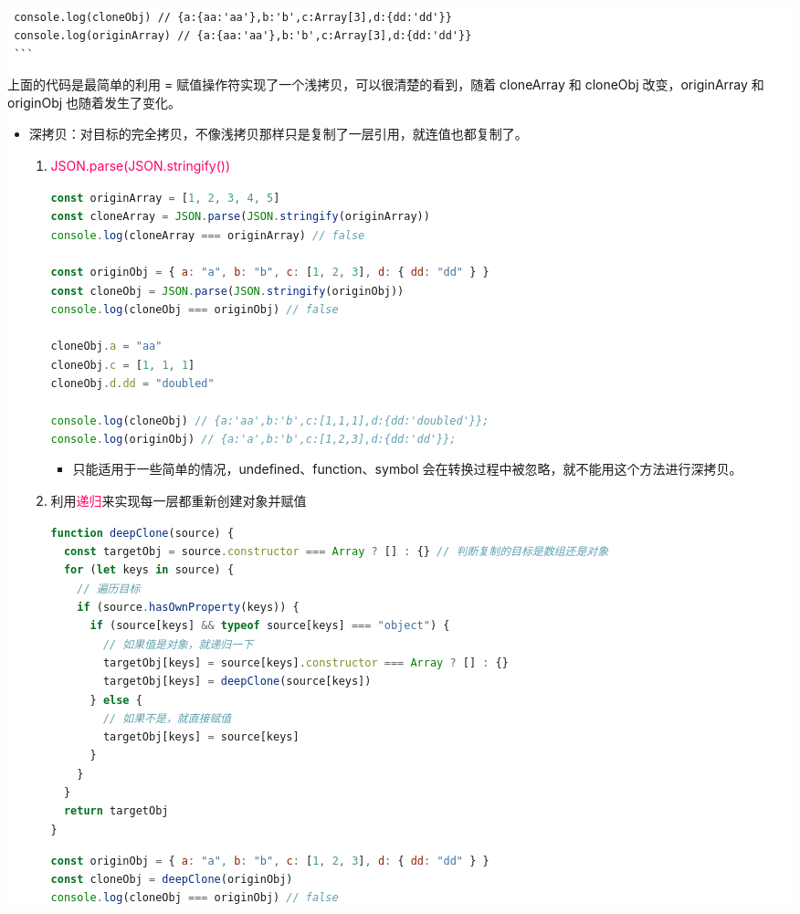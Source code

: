      console.log(cloneObj) // {a:{aa:'aa'},b:'b',c:Array[3],d:{dd:'dd'}}
     console.log(originArray) // {a:{aa:'aa'},b:'b',c:Array[3],d:{dd:'dd'}}
     ```

  上面的代码是最简单的利用 = 赋值操作符实现了一个浅拷贝，可以很清楚的看到，随着 cloneArray 和 cloneObj 改变，originArray 和 originObj 也随着发生了变化。

- 深拷贝：对目标的完全拷贝，不像浅拷贝那样只是复制了一层引用，就连值也都复制了。

  1. <font color="#f06">JSON.parse(JSON.stringify())</font>

     ```js
     const originArray = [1, 2, 3, 4, 5]
     const cloneArray = JSON.parse(JSON.stringify(originArray))
     console.log(cloneArray === originArray) // false

     const originObj = { a: "a", b: "b", c: [1, 2, 3], d: { dd: "dd" } }
     const cloneObj = JSON.parse(JSON.stringify(originObj))
     console.log(cloneObj === originObj) // false

     cloneObj.a = "aa"
     cloneObj.c = [1, 1, 1]
     cloneObj.d.dd = "doubled"

     console.log(cloneObj) // {a:'aa',b:'b',c:[1,1,1],d:{dd:'doubled'}};
     console.log(originObj) // {a:'a',b:'b',c:[1,2,3],d:{dd:'dd'}};
     ```

     - 只能适用于一些简单的情况，undefined、function、symbol 会在转换过程中被忽略，就不能用这个方法进行深拷贝。

  2. 利用<font color="#f06">递归</font>来实现每一层都重新创建对象并赋值

     ```js
     function deepClone(source) {
       const targetObj = source.constructor === Array ? [] : {} // 判断复制的目标是数组还是对象
       for (let keys in source) {
         // 遍历目标
         if (source.hasOwnProperty(keys)) {
           if (source[keys] && typeof source[keys] === "object") {
             // 如果值是对象，就递归一下
             targetObj[keys] = source[keys].constructor === Array ? [] : {}
             targetObj[keys] = deepClone(source[keys])
           } else {
             // 如果不是，就直接赋值
             targetObj[keys] = source[keys]
           }
         }
       }
       return targetObj
     }
     ```

     ```js
     const originObj = { a: "a", b: "b", c: [1, 2, 3], d: { dd: "dd" } }
     const cloneObj = deepClone(originObj)
     console.log(cloneObj === originObj) // false
